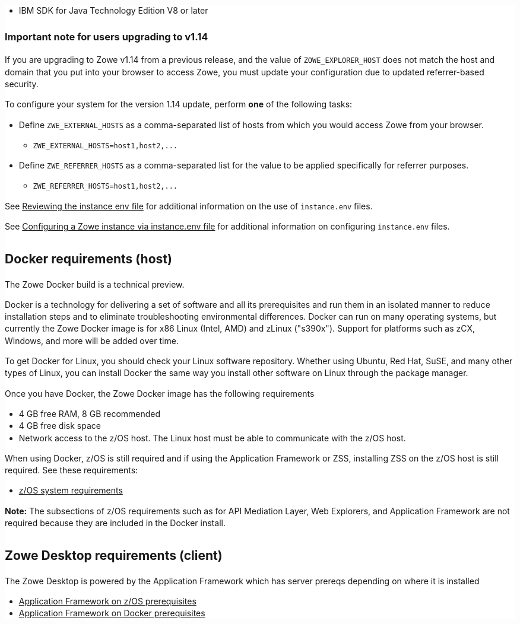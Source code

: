 - IBM SDK for Java Technology Edition V8 or later


### Important note for users upgrading to v1.14

If you are upgrading to Zowe v1.14 from a previous release,
and the value of `ZOWE_EXPLORER_HOST` does not match the host and domain that you put into your browser to access Zowe, you must update your configuration due to updated referrer-based security.

To configure your system for the version 1.14 update, perform **one** of the following tasks:
- Define `ZWE_EXTERNAL_HOSTS` as a comma-separated list of hosts from which you would access Zowe from your browser.
  - `ZWE_EXTERNAL_HOSTS=host1,host2,...`

- Define `ZWE_REFERRER_HOSTS` as a comma-separated list for the value to be applied specifically for referrer purposes.
  - `ZWE_REFERRER_HOSTS=host1,host2,...`

See [Reviewing the instance env file](../user-guide/configure-instance-directory.md#reviewing-the-instanceenv-file) for additional information on the use of `instance.env` files.

See [Configuring a Zowe instance via instance.env file](../user-guide/configure-instance-directory.md#configuring-a-Zowe-instance-via-instanceenv-file) for additional information on configuring `instance.env` files.

## Docker requirements (host)  

<Badge text="Technical Preview"/> The Zowe Docker build is a technical preview.

Docker is a technology for delivering a set of software and all its prerequisites and run them in an isolated manner to reduce installation steps and to eliminate troubleshooting environmental differences.
Docker can run on many operating systems, but currently the Zowe Docker image is for x86 Linux (Intel, AMD) and zLinux ("s390x"). Support for platforms such as zCX, Windows, and more will be added over time.

To get Docker for Linux, you should check your Linux software repository. Whether using Ubuntu, Red Hat, SuSE, and many other types of Linux, you can install Docker the same way you install other software on Linux through the package manager.

Once you have Docker, the Zowe Docker image has the following requirements

- 4 GB free RAM, 8 GB recommended
- 4 GB free disk space
- Network access to the z/OS host. The Linux host must be able to communicate with the z/OS host.

When using Docker, z/OS is still required and if using the Application Framework or ZSS, installing ZSS on the z/OS host is still required. See these requirements:
- [z/OS system requirements](#zos-system-requirements-host)

**Note:** The subsections of z/OS requirements such as for API Mediation Layer, Web Explorers, and Application Framework are not required because they are included in the Docker install.

## Zowe Desktop requirements (client)

The Zowe Desktop is powered by the Application Framework which has server prereqs depending on where it is installed
- [Application Framework on z/OS prerequisites](#zowe-application-framework-requirements-host)
- [Application Framework on Docker prerequisites](#docker-requirements-host)
